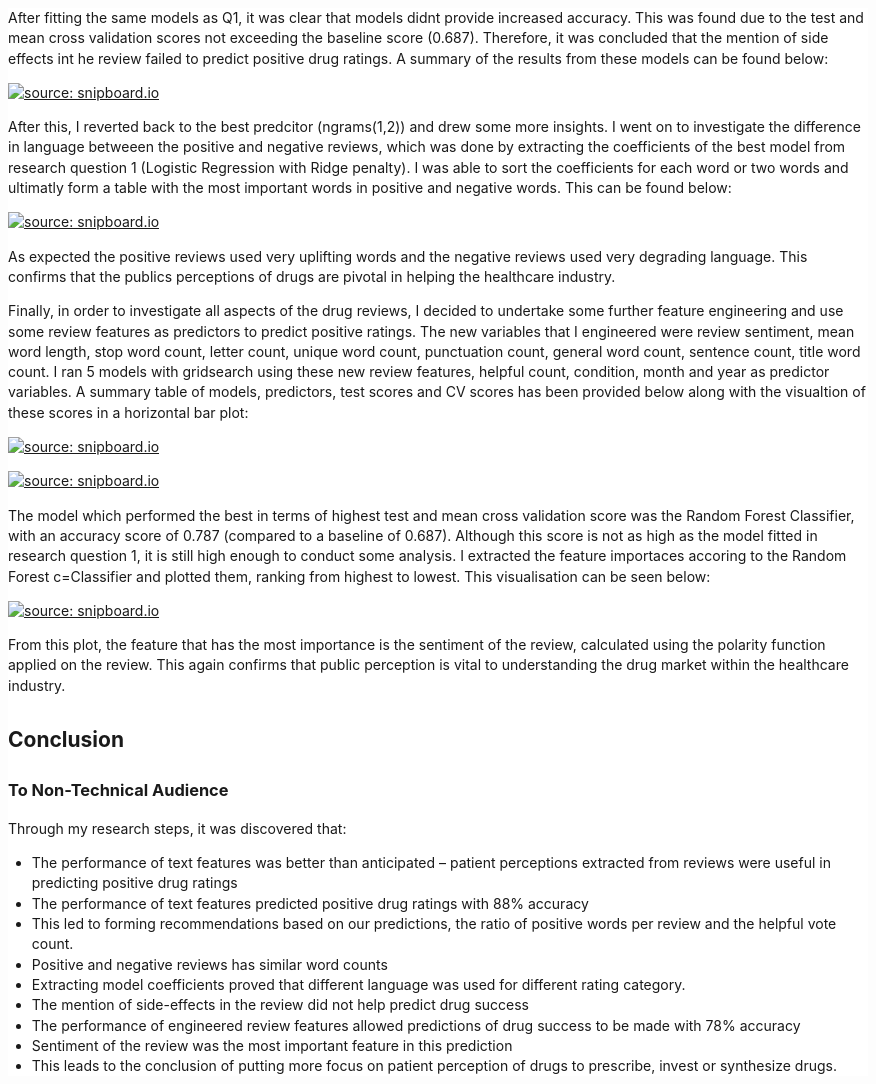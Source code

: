 After fitting the same models as Q1, it was clear that models didnt provide increased accuracy. This was found due to the test and mean cross validation scores not exceeding the baseline score (0.687). Therefore, it was concluded that the mention of side effects int he review failed to predict positive drug ratings. A summary of the results from these models can be found below:

<a href="https://snipboard.io/eG6DYX.jpg"><img src="https://snipboard.io/eG6DYX.jpg" title="source: snipboard.io" style="width: 500px"/></a>

After this, I reverted back to the best predcitor (ngrams(1,2)) and drew some more insights. I went on to investigate the difference in language betweeen the positive and negative reviews, which was done by extracting the coefficients of the best model from research question 1 (Logistic Regression with Ridge penalty). I was able to sort the coefficients for each word or two words and ultimatly form a table with the most important words in positive and negative words. This can be found below: 

<a href="https://snipboard.io/fwpXML.jpg"><img src="https://snipboard.io/fwpXML.jpg" title="source: snipboard.io" style="width: 500px"/></a>

As expected the positive reviews used very uplifting words and the negative reviews used very degrading language. This confirms that the publics perceptions of drugs are pivotal in helping the healthcare industry. 

Finally, in order to investigate all aspects of the drug reviews, I decided to undertake some further feature engineering and use some review features as predictors to predict positive ratings. The new variables that I engineered were review sentiment, mean word length, stop word count, letter count, unique word count, punctuation count, general word count, sentence count, title word count. I ran 5 models with gridsearch using these new review features, helpful count, condition, month and year as predictor variables. A summary table of models, predictors, test scores and CV scores has been provided below along with the visualtion of these scores in a horizontal bar plot:

<a href="https://snipboard.io/lmcBe5.jpg"><img src="https://snipboard.io/lmcBe5.jpg" title="source: snipboard.io" style="width: 500px"/></a>

<a href="https://snipboard.io/anwPyM.jpg"><img src="https://snipboard.io/anwPyM.jpg" title="source: snipboard.io" style="width: 500px"/></a>

The model which performed the best in terms of highest test and mean cross validation score was the Random Forest Classifier, with an accuracy score of 0.787 (compared to a baseline of 0.687). Although this score is not as high as the model fitted in research question 1, it is still high enough to conduct some analysis. I extracted the feature importaces accoring to the Random Forest c=Classifier and plotted them, ranking from highest to lowest. This visualisation can be seen below: 

<a href="https://snipboard.io/QVOhKC.jpg"><img src="https://snipboard.io/QVOhKC.jpg" title="source: snipboard.io" style="width: 500px"/></a>

From this plot, the feature that has the most importance is the sentiment of the review, calculated using the polarity function applied on the review. This again confirms that public perception is vital to understanding the drug market within the healthcare industry. 

## Conclusion

### To Non-Technical Audience 

Through my research steps, it was discovered that:
- The performance of text features was better than anticipated – patient perceptions extracted from reviews were useful in predicting positive drug ratings
- The performance of text features predicted positive drug ratings with 88% accuracy
- This led to forming recommendations based on our predictions, the ratio of positive words per review and the helpful vote count. 
- Positive and negative reviews has similar word counts
- Extracting model coefficients proved that different language was used for different rating category. 
- The mention of side-effects in the review did not help predict drug success
- The performance of engineered review features allowed predictions of drug success to be made with 78% accuracy
- Sentiment of the review was the most important feature in this prediction 
- This leads to the conclusion of putting more focus on patient perception of drugs to prescribe, invest or synthesize drugs. 
